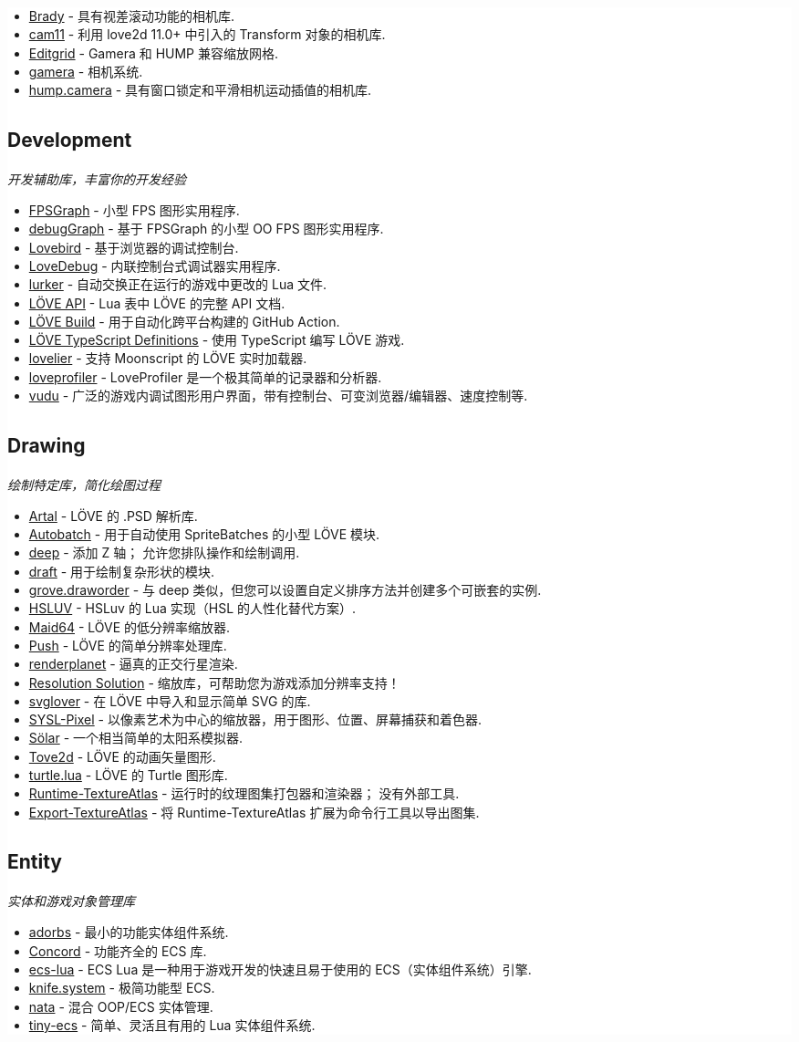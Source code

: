* [Brady](https://github.com/davisdude/Brady) - 具有视差滚动功能的相机库.
* [cam11](https://notabug.org/pgimeno/cam11) - 利用 love2d 11.0+ 中引入的 Transform 对象的相机库.
* [Editgrid](https://github.com/bakpakin/Editgrid) - Gamera 和 HUMP 兼容缩放网格.
* [gamera](https://github.com/kikito/gamera) - 相机系统.
* [hump.camera](https://hump.readthedocs.io/en/latest/camera.html) - 具有窗口锁定和平滑相机运动插值的相机库.

## Development
*开发辅助库，丰富你的开发经验*

* [FPSGraph](https://github.com/icrawler/FPSGraph) - 小型 FPS 图形实用程序.
* [debugGraph](https://github.com/Mechazawa/Love-Debug-Graph) - 基于 FPSGraph 的小型 OO FPS 图形实用程序.
* [Lovebird](https://github.com/rxi/lovebird) - 基于浏览器的调试控制台.
* [LoveDebug](https://github.com/Ranguna/LOVEDEBUG) - 内联控制台式调试器实用程序.
* [lurker](https://github.com/rxi/lurker) - 自动交换正在运行的游戏中更改的 Lua 文件.
* [LÖVE API](https://github.com/love2d-community/love-api) - Lua 表中 LÖVE 的完整 API 文档.
* [LÖVE Build](https://github.com/nhartland/love-build) - 用于自动化跨平台构建的 GitHub Action.
* [LÖVE TypeScript Definitions](https://github.com/hazzard993/love-typescript-definitions) - 使用 TypeScript 编写 LÖVE 游戏.
* [lovelier](https://github.com/patrixr/lovelier) - 支持 Moonscript 的 LÖVE 实时加载器.
* [loveprofiler](https://github.com/dknight/loveprofiler) - LoveProfiler 是一个极其简单的记录器和分析器.
* [vudu](https://github.com/deltadaedalus/vudu) - 广泛的游戏内调试图形用户界面，带有控制台、可变浏览器/编辑器、速度控制等.

## Drawing
*绘制特定库，简化绘图过程*

* [Artal](https://github.com/unXedDani/Artal) - LÖVE 的 .PSD 解析库.
* [Autobatch](https://github.com/rxi/autobatch) - 用于自动使用 SpriteBatches 的小型 LÖVE 模块.
* [deep](https://github.com/Nikaoto/deep)  - 添加 Z 轴； 允许您排队操作和绘制调用.
* [draft](https://github.com/pelevesque/draft) - 用于绘制复杂形状的模块.
* [grove.draworder](https://github.com/FloatingBanana/Grove/blob/master/grove/draworder.lua) - 与 deep 类似，但您可以设置自定义排序方法并创建多个可嵌套的实例.
* [HSLUV](https://github.com/hsluv/hsluv-lua) - HSLuv 的 Lua 实现（HSL 的人性化替代方案）.
* [Maid64](https://github.com/adekto/maid64) - LÖVE 的低分辨率缩放器.
* [Push](https://github.com/Ulydev/push) - LÖVE 的简单分辨率处理库.
* [renderplanet](https://github.com/meric/renderplanet/) - 逼真的正交行星渲染.
* [Resolution Solution](https://github.com/Vovkiv/resolution_solution) - 缩放库，可帮助您为游戏添加分辨率支持！
* [svglover](https://github.com/globalcitizen/svglover) - 在 LÖVE 中导入和显示简单 SVG 的库.
* [SYSL-Pixel](https://github.com/SystemLogoff/Sysl-Pixel) - 以像素艺术为中心的缩放器，用于图形、位置、屏幕捕获和着色器.
* [Sölar](https://github.com/JanWerder/soelar) - 一个相当简单的太阳系模拟器.
* [Tove2d](https://github.com/poke1024/tove2d) - LÖVE 的动画矢量图形.
* [turtle.lua](https://github.com/arthurealike/turtle.lua) - LÖVE 的 Turtle 图形库.
* [Runtime-TextureAtlas](https://github.com/EngineerSmith/Runtime-TextureAtlas)  - 运行时的纹理图集打包器和渲染器； 没有外部工具.
* [Export-TextureAtlas](https://github.com/EngineerSmith/Export-TextureAtlas) - 将 Runtime-TextureAtlas 扩展为命令行工具以导出图集.

## Entity
*实体和游戏对象管理库*

* [adorbs](https://github.com/JosephShering/adorbs) - 最小的功能实体组件系统.
* [Concord](https://github.com/Tjakka5/Concord) - 功能齐全的 ECS 库.
* [ecs-lua](https://github.com/nidorx/ecs-lua) - ECS Lua 是一种用于游戏开发的快速且易于使用的 ECS（实体组件系统）引擎.
* [knife.system](https://github.com/airstruck/knife/blob/master/readme/system.md) - 极简功能型 ECS.
* [nata](https://github.com/tesselode/nata) - 混合 OOP/ECS 实体管理.
* [tiny-ecs](https://github.com/bakpakin/tiny-ecs) - 简单、灵活且有用的 Lua 实体组件系统.
